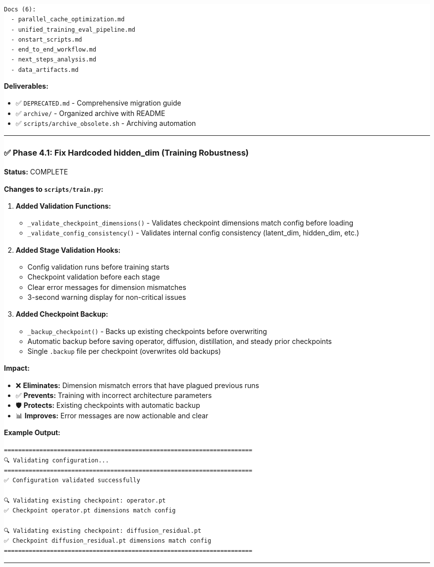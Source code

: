 ```
Docs (6):
  - parallel_cache_optimization.md
  - unified_training_eval_pipeline.md
  - onstart_scripts.md
  - end_to_end_workflow.md
  - next_steps_analysis.md
  - data_artifacts.md
```

**Deliverables:**
- ✅ `DEPRECATED.md` - Comprehensive migration guide
- ✅ `archive/` - Organized archive with README
- ✅ `scripts/archive_obsolete.sh` - Archiving automation

---

### ✅ Phase 4.1: Fix Hardcoded hidden_dim (Training Robustness)

**Status:** COMPLETE

**Changes to `scripts/train.py`:**

1. **Added Validation Functions:**
   - `_validate_checkpoint_dimensions()` - Validates checkpoint dimensions match config before loading
   - `_validate_config_consistency()` - Validates internal config consistency (latent_dim, hidden_dim, etc.)

2. **Added Stage Validation Hooks:**
   - Config validation runs before training starts
   - Checkpoint validation before each stage
   - Clear error messages for dimension mismatches
   - 3-second warning display for non-critical issues

3. **Added Checkpoint Backup:**
   - `_backup_checkpoint()` - Backs up existing checkpoints before overwriting
   - Automatic backup before saving operator, diffusion, distillation, and steady prior checkpoints
   - Single `.backup` file per checkpoint (overwrites old backups)

**Impact:**
- ❌ **Eliminates:** Dimension mismatch errors that have plagued previous runs
- ✅ **Prevents:** Training with incorrect architecture parameters
- 🛡️ **Protects:** Existing checkpoints with automatic backup
- 📊 **Improves:** Error messages are now actionable and clear

**Example Output:**
```
======================================================================
🔍 Validating configuration...
======================================================================
✅ Configuration validated successfully

🔍 Validating existing checkpoint: operator.pt
✅ Checkpoint operator.pt dimensions match config

🔍 Validating existing checkpoint: diffusion_residual.pt
✅ Checkpoint diffusion_residual.pt dimensions match config
======================================================================
```

---